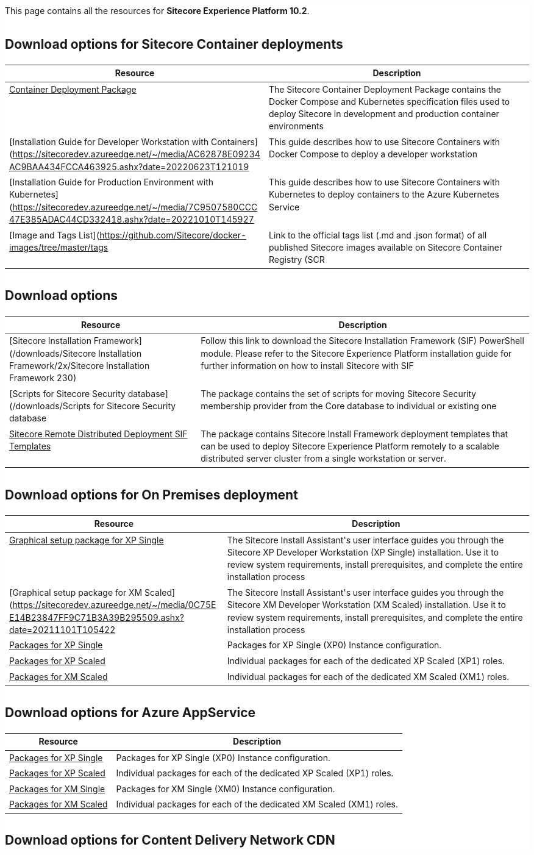 This page contains all the resources for **Sitecore Experience Platform 10.2**.

Download options for Sitecore Container deployments
---------------------------------------------------

| Resource | Description |
| --- | --- |
| [Container Deployment Package](https://github.com/Sitecore/container-deployment/releases/tag/sxp%2F10.2.0.006766.683)|The Sitecore Container Deployment Package contains the Docker Compose and Kubernetes specification files used to deploy Sitecore in development and production container environments|
| [Installation Guide for Developer Workstation with Containers](https://sitecoredev.azureedge.net/~/media/AC62878E09234AC9BAA434FCCA463925.ashx?date=20220623T121019|This guide describes how to use Sitecore Containers with Docker Compose to deploy a developer workstation|
| [Installation Guide for Production Environment with Kubernetes](https://sitecoredev.azureedge.net/~/media/7C9507580CCC47E385ADAC44CD332418.ashx?date=20221010T145927|This guide describes how to use Sitecore Containers with Kubernetes to deploy containers to the Azure Kubernetes Service|
| [Image and Tags List](https://github.com/Sitecore/docker-images/tree/master/tags|Link to the official tags list (.md and .json format) of all published Sitecore images available on Sitecore Container Registry (SCR|| [Upgrade Container Deployment Guide](https://sitecoredev.azureedge.net/~/media/11DA7A5E0560406393F050AE97734A70.ashx?date=20220927T094804|Explains how to use the Sitecore Container Deployment Package to upgrade the SQL Server databases of an existing Sitecore XP 10.0.X installation to Sitecore XP 10.2.0|

Download options
----------------

| Resource | Description |
| --- | --- |
| [Sitecore Installation Framework](/downloads/Sitecore Installation Framework/2x/Sitecore Installation Framework 230)|Follow this link to download the Sitecore Installation Framework (SIF) PowerShell module. Please refer to the Sitecore Experience Platform installation guide for further information on how to install Sitecore with SIF|
| [Scripts for Sitecore Security database](/downloads/Scripts for Sitecore Security database|The package contains the set of scripts for moving Sitecore Security membership provider from the Core database to individual or existing one|
| [Sitecore Remote Distributed Deployment SIF Templates](https://sitecoredev.azureedge.net/~/media/7255CF98254347108E085DFBB6687E02.ashx?date=20181217T093828) | The package contains Sitecore Install Framework deployment templates that can be used to deploy Sitecore Experience Platform remotely to a scalable distributed server cluster from a single workstation or server. |

Download options for On Premises deployment
-------------------------------------------

| Resource | Description |
| --- | --- |
| [Graphical setup package for XP Single](https://sitecoredev.azureedge.net/~/media/F6813A6E3E424AB99A6E9A7CC257648B.ashx?date=20211101T105423)|The Sitecore Install Assistant's user interface guides you through the Sitecore XP Developer Workstation (XP Single) installation. Use it to review system requirements, install prerequisites, and complete the entire installation process|
| [Graphical setup package for XM Scaled](https://sitecoredev.azureedge.net/~/media/0C75EE14B23847FF9C71B3A39B295509.ashx?date=20211101T105422|The Sitecore Install Assistant's user interface guides you through the Sitecore XM Developer Workstation (XM Scaled) installation. Use it to review system requirements, install prerequisites, and complete the entire installation process|
| [Packages for XP Single](https://sitecoredev.azureedge.net/~/media/F85D6FB55C3F4F6B98291FDDB43D89D2.ashx?date=20211101T110157) | Packages for XP Single (XP0) Instance configuration. |
| [Packages for XP Scaled](https://sitecoredev.azureedge.net/~/media/E7D4EFDAB1304835A054D0BC188D8709.ashx?date=20211101T110840) | Individual packages for each of the dedicated XP Scaled (XP1) roles. |
| [Packages for XM Scaled](https://sitecoredev.azureedge.net/~/media/C6379FA451CC48318D06D01E1A820256.ashx?date=20211101T110157) | Individual packages for each of the dedicated XM Scaled (XM1) roles. |

Download options for Azure AppService
-------------------------------------

| Resource | Description |
| --- | --- |
| [Packages for XP Single](https://sitecoredev.azureedge.net/~/media/A76B7EBDF595450BA3C3162EB76A415E.ashx?date=20211101T105007) | Packages for XP Single (XP0) Instance configuration. |
| [Packages for XP Scaled](https://sitecoredev.azureedge.net/~/media/1411E1BDDDC749AAAFE17BB7BA1B318F.ashx?date=20211101T104258) | Individual packages for each of the dedicated XP Scaled (XP1) roles. |
| [Packages for XM Single](https://sitecoredev.azureedge.net/~/media/ED8DA8DB732A4A808D7721C7813FAED8.ashx?date=20211101T103725) | Packages for XM Single (XM0) Instance configuration. |
| [Packages for XM Scaled](https://sitecoredev.azureedge.net/~/media/7285CC247EFC4C3A911D849F22412764.ashx?date=20211101T103725) | Individual packages for each of the dedicated XM Scaled (XM1) roles. |

Download options for Content Delivery Network CDN
-------------------------------------------------
